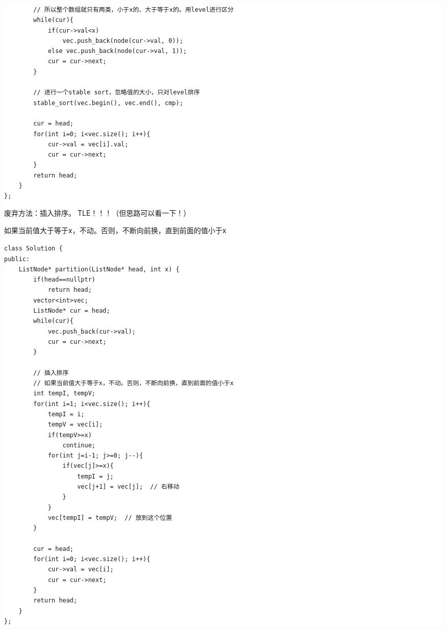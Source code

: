 ```
        // 所以整个数组就只有两类，小于x的、大于等于x的。用level进行区分
        while(cur){
            if(cur->val<x)
                vec.push_back(node(cur->val, 0));
            else vec.push_back(node(cur->val, 1));
            cur = cur->next;
        }
        
        // 进行一个stable sort，忽略值的大小，只对level排序
        stable_sort(vec.begin(), vec.end(), cmp);
        
        cur = head;
        for(int i=0; i<vec.size(); i++){
            cur->val = vec[i].val;
            cur = cur->next;
        }
        return head;
    }
};
```



废弃方法：插入排序。 TLE！！！（但思路可以看一下！）

如果当前值大于等于x，不动。否则，不断向前换，直到前面的值小于x

```
class Solution {
public:
    ListNode* partition(ListNode* head, int x) {
        if(head==nullptr)
            return head;
        vector<int>vec;
        ListNode* cur = head;
        while(cur){
            vec.push_back(cur->val);
            cur = cur->next;
        }
        
        // 插入排序
        // 如果当前值大于等于x，不动。否则，不断向前换，直到前面的值小于x
        int tempI, tempV;
        for(int i=1; i<vec.size(); i++){
            tempI = i;
            tempV = vec[i];
            if(tempV>=x)
                continue;
            for(int j=i-1; j>=0; j--){
                if(vec[j]>=x){
                    tempI = j;
                    vec[j+1] = vec[j];  // 右移动
                }
            }
            vec[tempI] = tempV;  // 放到这个位置
        }
        
        cur = head;
        for(int i=0; i<vec.size(); i++){
            cur->val = vec[i];
            cur = cur->next;
        }
        return head;
    }
};
```
